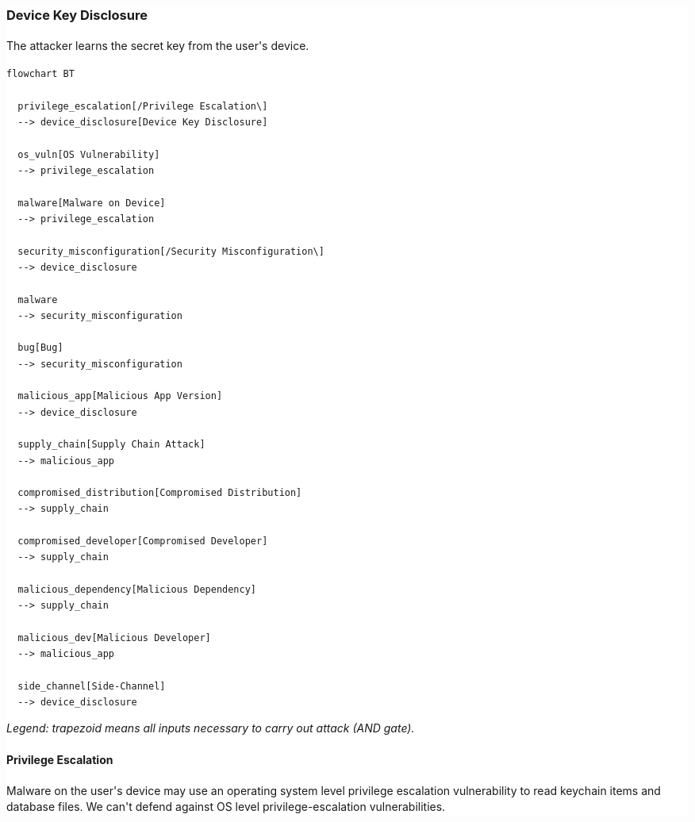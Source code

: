 ### Device Key Disclosure

The attacker learns the secret key from the user's device.

```mermaid
flowchart BT

  privilege_escalation[/Privilege Escalation\]
  --> device_disclosure[Device Key Disclosure]

  os_vuln[OS Vulnerability]
  --> privilege_escalation

  malware[Malware on Device]
  --> privilege_escalation

  security_misconfiguration[/Security Misconfiguration\]
  --> device_disclosure

  malware
  --> security_misconfiguration

  bug[Bug]
  --> security_misconfiguration

  malicious_app[Malicious App Version]
  --> device_disclosure

  supply_chain[Supply Chain Attack]
  --> malicious_app

  compromised_distribution[Compromised Distribution]
  --> supply_chain

  compromised_developer[Compromised Developer]
  --> supply_chain

  malicious_dependency[Malicious Dependency]
  --> supply_chain

  malicious_dev[Malicious Developer]
  --> malicious_app

  side_channel[Side-Channel]
  --> device_disclosure

```

*Legend: trapezoid means all inputs necessary to carry out attack (AND gate).*

#### Privilege Escalation

Malware on the user's device may use an operating system level privilege
escalation vulnerability to read keychain items and database files. We can't
defend against OS level privilege-escalation vulnerabilities.
